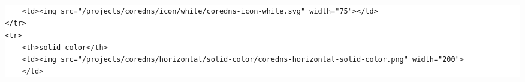         <td><img src="/projects/coredns/icon/white/coredns-icon-white.svg" width="75"></td>
    </tr>
    <tr>
        <th>solid-color</th>
        <td><img src="/projects/coredns/horizontal/solid-color/coredns-horizontal-solid-color.png" width="200">
        </td>